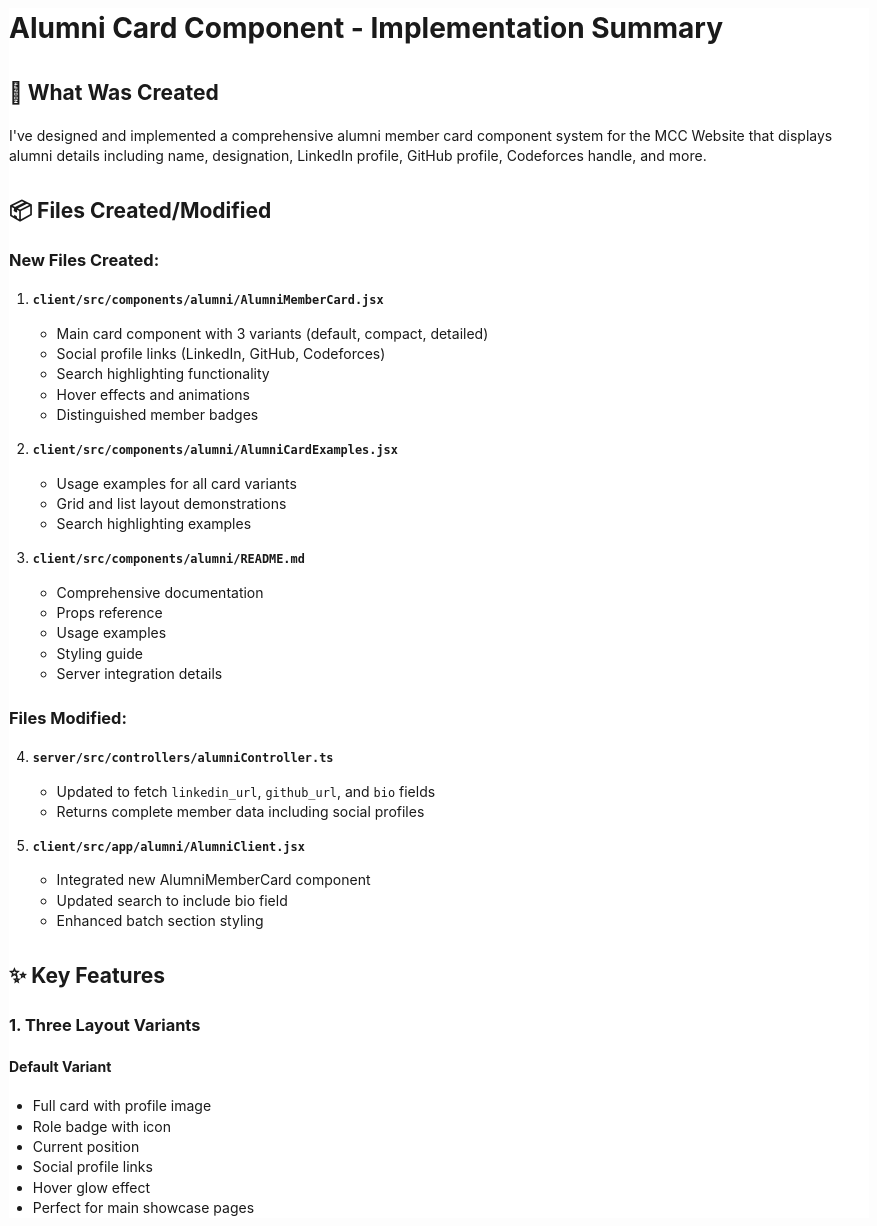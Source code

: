 # Alumni Card Component - Implementation Summary

## 🎉 What Was Created

I've designed and implemented a comprehensive alumni member card component system for the MCC Website that displays alumni details including name, designation, LinkedIn profile, GitHub profile, Codeforces handle, and more.

## 📦 Files Created/Modified

### New Files Created:

1. **`client/src/components/alumni/AlumniMemberCard.jsx`**
   - Main card component with 3 variants (default, compact, detailed)
   - Social profile links (LinkedIn, GitHub, Codeforces)
   - Search highlighting functionality
   - Hover effects and animations
   - Distinguished member badges

2. **`client/src/components/alumni/AlumniCardExamples.jsx`**
   - Usage examples for all card variants
   - Grid and list layout demonstrations
   - Search highlighting examples

3. **`client/src/components/alumni/README.md`**
   - Comprehensive documentation
   - Props reference
   - Usage examples
   - Styling guide
   - Server integration details

### Files Modified:

4. **`server/src/controllers/alumniController.ts`**
   - Updated to fetch `linkedin_url`, `github_url`, and `bio` fields
   - Returns complete member data including social profiles

5. **`client/src/app/alumni/AlumniClient.jsx`**
   - Integrated new AlumniMemberCard component
   - Updated search to include bio field
   - Enhanced batch section styling

## ✨ Key Features

### 1. **Three Layout Variants**

#### Default Variant
- Full card with profile image
- Role badge with icon
- Current position
- Social profile links
- Hover glow effect
- Perfect for main showcase pages
